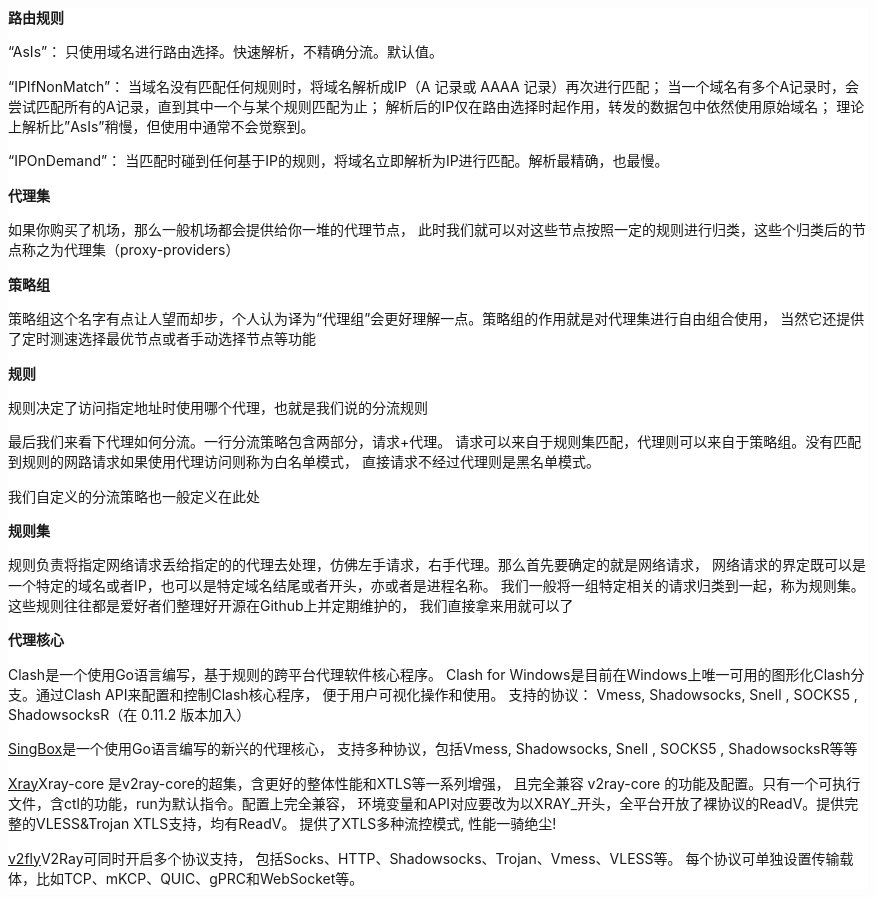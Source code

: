 **路由规则**

“AsIs”：
只使用域名进行路由选择。快速解析，不精确分流。默认值。

“IPIfNonMatch”：
当域名没有匹配任何规则时，将域名解析成IP（A 记录或 AAAA 记录）再次进行匹配；
当一个域名有多个A记录时，会尝试匹配所有的A记录，直到其中一个与某个规则匹配为止；
解析后的IP仅在路由选择时起作用，转发的数据包中依然使用原始域名；
理论上解析比”AsIs”稍慢，但使用中通常不会觉察到。

“IPOnDemand”：
当匹配时碰到任何基于IP的规则，将域名立即解析为IP进行匹配。解析最精确，也最慢。

**代理集**

如果你购买了机场，那么一般机场都会提供给你一堆的代理节点，
此时我们就可以对这些节点按照一定的规则进行归类，这些个归类后的节点称之为代理集（proxy-providers）

**策略组**

策略组这个名字有点让人望而却步，个人认为译为“代理组”会更好理解一点。策略组的作用就是对代理集进行自由组合使用，
当然它还提供了定时测速选择最优节点或者手动选择节点等功能

**规则**

规则决定了访问指定地址时使用哪个代理，也就是我们说的分流规则

最后我们来看下代理如何分流。一行分流策略包含两部分，请求+代理。
请求可以来自于规则集匹配，代理则可以来自于策略组。没有匹配到规则的网路请求如果使用代理访问则称为白名单模式，
直接请求不经过代理则是黑名单模式。

我们自定义的分流策略也一般定义在此处

**规则集**

规则负责将指定网络请求丢给指定的的代理去处理，仿佛左手请求，右手代理。那么首先要确定的就是网络请求，
网络请求的界定既可以是一个特定的域名或者IP，也可以是特定域名结尾或者开头，亦或者是进程名称。
我们一般将一组特定相关的请求归类到一起，称为规则集。这些规则往往都是爱好者们整理好开源在Github上并定期维护的，
我们直接拿来用就可以了

**代理核心**

Clash是一个使用Go语言编写，基于规则的跨平台代理软件核心程序。
Clash for Windows是目前在Windows上唯一可用的图形化Clash分支。通过Clash API来配置和控制Clash核心程序，
便于用户可视化操作和使用。
支持的协议： Vmess, Shadowsocks, Snell , SOCKS5 , ShadowsocksR（在 0.11.2 版本加入）

[SingBox](https://github.com/SagerNet/sing-box)是一个使用Go语言编写的新兴的代理核心，
支持多种协议，包括Vmess, Shadowsocks, Snell , SOCKS5 , ShadowsocksR等等

[Xray](https://github.com/XTLS/Xray-core)Xray-core 是v2ray-core的超集，含更好的整体性能和XTLS等一系列增强，
且完全兼容 v2ray-core 的功能及配置。只有一个可执行文件，含ctl的功能，run为默认指令。配置上完全兼容，
环境变量和API对应要改为以XRAY_开头，全平台开放了裸协议的ReadV。提供完整的VLESS&Trojan XTLS支持，均有ReadV。
提供了XTLS多种流控模式, 性能一骑绝尘!

[v2fly](https://github.com/v2fly/v2ray-core)V2Ray可同时开启多个协议支持，
包括Socks、HTTP、Shadowsocks、Trojan、Vmess、VLESS等。
每个协议可单独设置传输载体，比如TCP、mKCP、QUIC、gPRC和WebSocket等。
